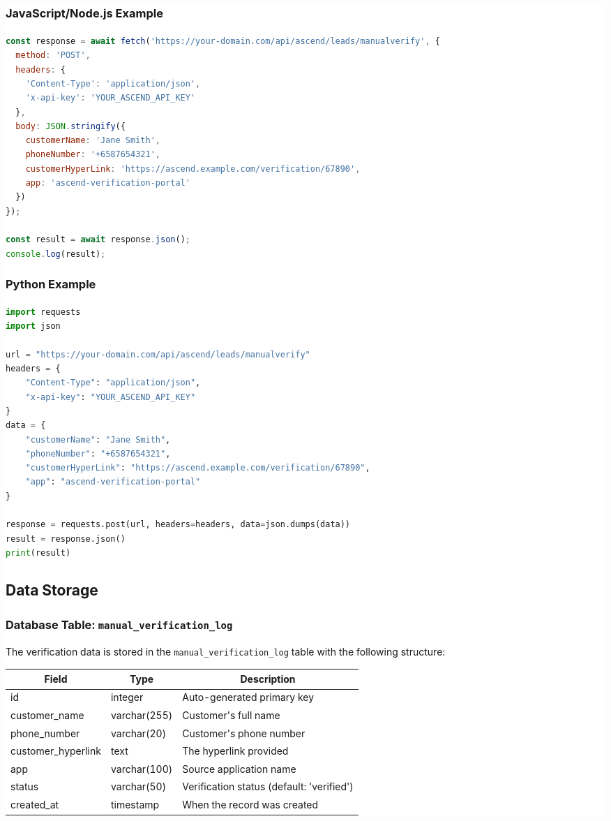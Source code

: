 ### JavaScript/Node.js Example
```javascript
const response = await fetch('https://your-domain.com/api/ascend/leads/manualverify', {
  method: 'POST',
  headers: {
    'Content-Type': 'application/json',
    'x-api-key': 'YOUR_ASCEND_API_KEY'
  },
  body: JSON.stringify({
    customerName: 'Jane Smith',
    phoneNumber: '+6587654321',
    customerHyperLink: 'https://ascend.example.com/verification/67890',
    app: 'ascend-verification-portal'
  })
});

const result = await response.json();
console.log(result);
```

### Python Example
```python
import requests
import json

url = "https://your-domain.com/api/ascend/leads/manualverify"
headers = {
    "Content-Type": "application/json",
    "x-api-key": "YOUR_ASCEND_API_KEY"
}
data = {
    "customerName": "Jane Smith",
    "phoneNumber": "+6587654321",
    "customerHyperLink": "https://ascend.example.com/verification/67890",
    "app": "ascend-verification-portal"
}

response = requests.post(url, headers=headers, data=json.dumps(data))
result = response.json()
print(result)
```

## Data Storage

### Database Table: `manual_verification_log`
The verification data is stored in the `manual_verification_log` table with the following structure:

| Field | Type | Description |
|-------|------|-------------|
| id | integer | Auto-generated primary key |
| customer_name | varchar(255) | Customer's full name |
| phone_number | varchar(20) | Customer's phone number |
| customer_hyperlink | text | The hyperlink provided |
| app | varchar(100) | Source application name |
| status | varchar(50) | Verification status (default: 'verified') |
| created_at | timestamp | When the record was created |